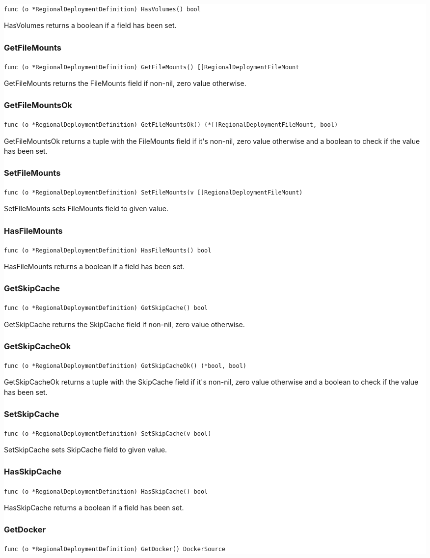 `func (o *RegionalDeploymentDefinition) HasVolumes() bool`

HasVolumes returns a boolean if a field has been set.

### GetFileMounts

`func (o *RegionalDeploymentDefinition) GetFileMounts() []RegionalDeploymentFileMount`

GetFileMounts returns the FileMounts field if non-nil, zero value otherwise.

### GetFileMountsOk

`func (o *RegionalDeploymentDefinition) GetFileMountsOk() (*[]RegionalDeploymentFileMount, bool)`

GetFileMountsOk returns a tuple with the FileMounts field if it's non-nil, zero value otherwise
and a boolean to check if the value has been set.

### SetFileMounts

`func (o *RegionalDeploymentDefinition) SetFileMounts(v []RegionalDeploymentFileMount)`

SetFileMounts sets FileMounts field to given value.

### HasFileMounts

`func (o *RegionalDeploymentDefinition) HasFileMounts() bool`

HasFileMounts returns a boolean if a field has been set.

### GetSkipCache

`func (o *RegionalDeploymentDefinition) GetSkipCache() bool`

GetSkipCache returns the SkipCache field if non-nil, zero value otherwise.

### GetSkipCacheOk

`func (o *RegionalDeploymentDefinition) GetSkipCacheOk() (*bool, bool)`

GetSkipCacheOk returns a tuple with the SkipCache field if it's non-nil, zero value otherwise
and a boolean to check if the value has been set.

### SetSkipCache

`func (o *RegionalDeploymentDefinition) SetSkipCache(v bool)`

SetSkipCache sets SkipCache field to given value.

### HasSkipCache

`func (o *RegionalDeploymentDefinition) HasSkipCache() bool`

HasSkipCache returns a boolean if a field has been set.

### GetDocker

`func (o *RegionalDeploymentDefinition) GetDocker() DockerSource`
